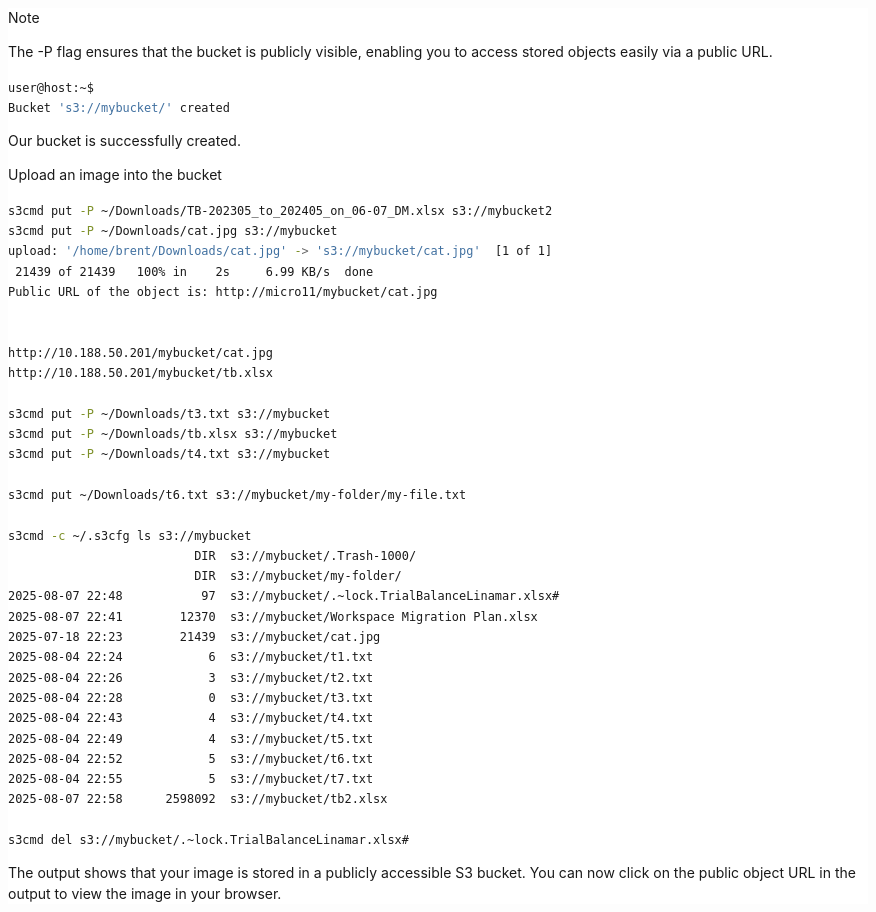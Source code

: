 Note

The -P flag ensures that the bucket is publicly visible, enabling you to access stored objects easily via a public URL.

```bash
user@host:~$
Bucket 's3://mybucket/' created
```

Our bucket is successfully created.

Upload an image into the bucket

```bash
s3cmd put -P ~/Downloads/TB-202305_to_202405_on_06-07_DM.xlsx s3://mybucket2
s3cmd put -P ~/Downloads/cat.jpg s3://mybucket
upload: '/home/brent/Downloads/cat.jpg' -> 's3://mybucket/cat.jpg'  [1 of 1]
 21439 of 21439   100% in    2s     6.99 KB/s  done
Public URL of the object is: http://micro11/mybucket/cat.jpg


http://10.188.50.201/mybucket/cat.jpg
http://10.188.50.201/mybucket/tb.xlsx

s3cmd put -P ~/Downloads/t3.txt s3://mybucket
s3cmd put -P ~/Downloads/tb.xlsx s3://mybucket
s3cmd put -P ~/Downloads/t4.txt s3://mybucket

s3cmd put ~/Downloads/t6.txt s3://mybucket/my-folder/my-file.txt

s3cmd -c ~/.s3cfg ls s3://mybucket
                          DIR  s3://mybucket/.Trash-1000/
                          DIR  s3://mybucket/my-folder/
2025-08-07 22:48           97  s3://mybucket/.~lock.TrialBalanceLinamar.xlsx#
2025-08-07 22:41        12370  s3://mybucket/Workspace Migration Plan.xlsx
2025-07-18 22:23        21439  s3://mybucket/cat.jpg
2025-08-04 22:24            6  s3://mybucket/t1.txt
2025-08-04 22:26            3  s3://mybucket/t2.txt
2025-08-04 22:28            0  s3://mybucket/t3.txt
2025-08-04 22:43            4  s3://mybucket/t4.txt
2025-08-04 22:49            4  s3://mybucket/t5.txt
2025-08-04 22:52            5  s3://mybucket/t6.txt
2025-08-04 22:55            5  s3://mybucket/t7.txt
2025-08-07 22:58      2598092  s3://mybucket/tb2.xlsx

s3cmd del s3://mybucket/.~lock.TrialBalanceLinamar.xlsx#
```

The output shows that your image is stored in a publicly accessible S3 bucket. You can now click on the public object URL in the output to view the image in your browser.
